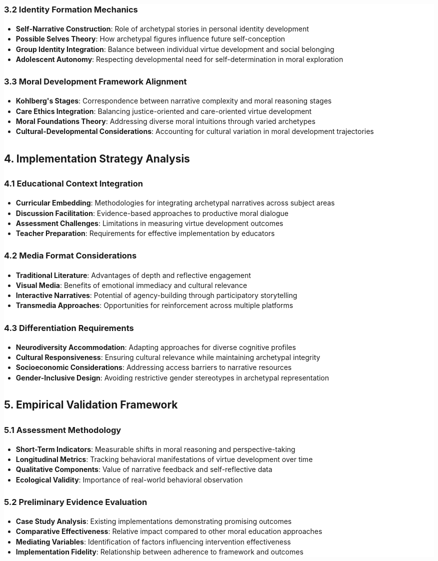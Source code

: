### 3.2 Identity Formation Mechanics
- **Self-Narrative Construction**: Role of archetypal stories in personal identity development
- **Possible Selves Theory**: How archetypal figures influence future self-conception
- **Group Identity Integration**: Balance between individual virtue development and social belonging
- **Adolescent Autonomy**: Respecting developmental need for self-determination in moral exploration

### 3.3 Moral Development Framework Alignment
- **Kohlberg's Stages**: Correspondence between narrative complexity and moral reasoning stages
- **Care Ethics Integration**: Balancing justice-oriented and care-oriented virtue development
- **Moral Foundations Theory**: Addressing diverse moral intuitions through varied archetypes
- **Cultural-Developmental Considerations**: Accounting for cultural variation in moral development trajectories

## 4. Implementation Strategy Analysis

### 4.1 Educational Context Integration
- **Curricular Embedding**: Methodologies for integrating archetypal narratives across subject areas
- **Discussion Facilitation**: Evidence-based approaches to productive moral dialogue
- **Assessment Challenges**: Limitations in measuring virtue development outcomes
- **Teacher Preparation**: Requirements for effective implementation by educators

### 4.2 Media Format Considerations
- **Traditional Literature**: Advantages of depth and reflective engagement
- **Visual Media**: Benefits of emotional immediacy and cultural relevance
- **Interactive Narratives**: Potential of agency-building through participatory storytelling
- **Transmedia Approaches**: Opportunities for reinforcement across multiple platforms

### 4.3 Differentiation Requirements
- **Neurodiversity Accommodation**: Adapting approaches for diverse cognitive profiles
- **Cultural Responsiveness**: Ensuring cultural relevance while maintaining archetypal integrity
- **Socioeconomic Considerations**: Addressing access barriers to narrative resources
- **Gender-Inclusive Design**: Avoiding restrictive gender stereotypes in archetypal representation

## 5. Empirical Validation Framework

### 5.1 Assessment Methodology
- **Short-Term Indicators**: Measurable shifts in moral reasoning and perspective-taking
- **Longitudinal Metrics**: Tracking behavioral manifestations of virtue development over time
- **Qualitative Components**: Value of narrative feedback and self-reflective data
- **Ecological Validity**: Importance of real-world behavioral observation

### 5.2 Preliminary Evidence Evaluation
- **Case Study Analysis**: Existing implementations demonstrating promising outcomes
- **Comparative Effectiveness**: Relative impact compared to other moral education approaches
- **Mediating Variables**: Identification of factors influencing intervention effectiveness
- **Implementation Fidelity**: Relationship between adherence to framework and outcomes
